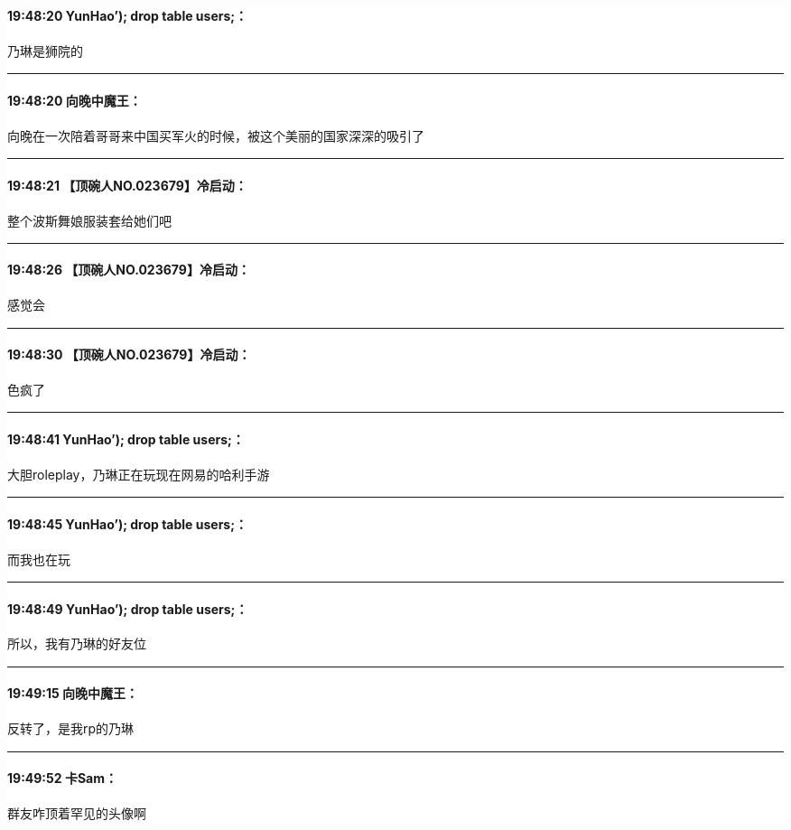 #### 19:48:20  YunHao’); drop table users;：

乃琳是狮院的

*****

#### 19:48:20  向晚中魔王：

向晚在一次陪着哥哥来中国买军火的时候，被这个美丽的国家深深的吸引了

*****

#### 19:48:21  【顶碗人NO.023679】冷启动：

整个波斯舞娘服装套给她们吧

*****

#### 19:48:26  【顶碗人NO.023679】冷启动：

感觉会

*****

#### 19:48:30  【顶碗人NO.023679】冷启动：

色疯了

*****

#### 19:48:41  YunHao’); drop table users;：

大胆roleplay，乃琳正在玩现在网易的哈利手游

*****

#### 19:48:45  YunHao’); drop table users;：

而我也在玩

*****

#### 19:48:49  YunHao’); drop table users;：

所以，我有乃琳的好友位

*****

#### 19:49:15  向晚中魔王：

反转了，是我rp的乃琳

*****

#### 19:49:52  卡Sam：

群友咋顶着罕见的头像啊
